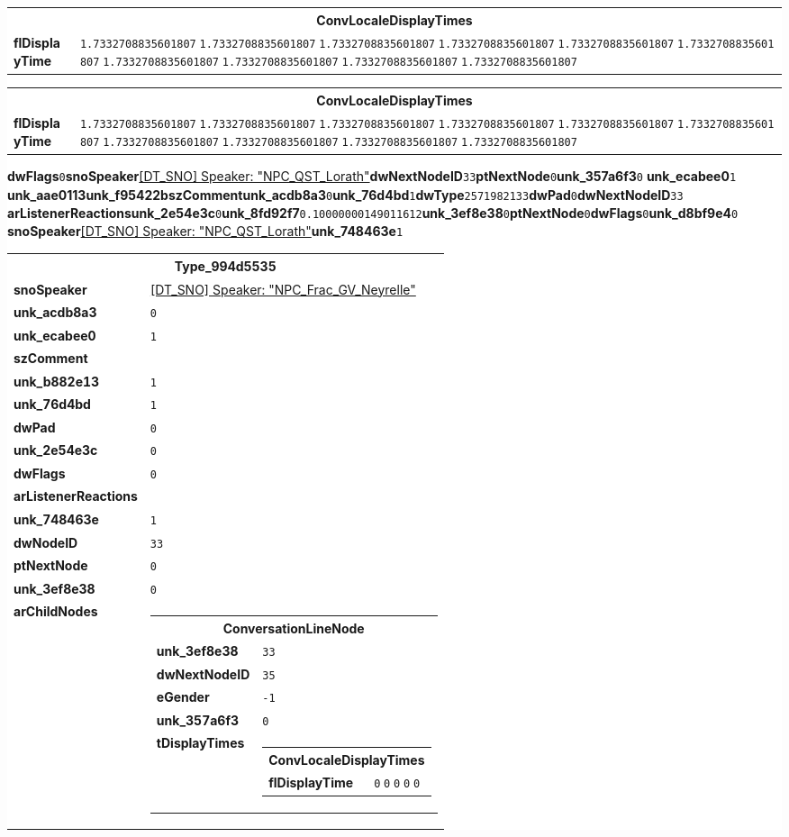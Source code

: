 
<table><tr><th colspan="100%">ConvLocaleDisplayTimes</th></tr><tr><td><b>flDisplayTime</b></td><td><code>1.7332708835601807</code>
<code>1.7332708835601807</code>
<code>1.7332708835601807</code>
<code>1.7332708835601807</code>
<code>1.7332708835601807</code>
<code>1.7332708835601807</code>
<code>1.7332708835601807</code>
<code>1.7332708835601807</code>
<code>1.7332708835601807</code>
<code>1.7332708835601807</code>
</td></tr></table>


<table><tr><th colspan="100%">ConvLocaleDisplayTimes</th></tr><tr><td><b>flDisplayTime</b></td><td><code>1.7332708835601807</code>
<code>1.7332708835601807</code>
<code>1.7332708835601807</code>
<code>1.7332708835601807</code>
<code>1.7332708835601807</code>
<code>1.7332708835601807</code>
<code>1.7332708835601807</code>
<code>1.7332708835601807</code>
<code>1.7332708835601807</code>
<code>1.7332708835601807</code>
</td></tr></table>


</td></tr><tr><td><b>dwFlags</b></td><td><code>0</code></td></tr><tr><td><b>snoSpeaker</b></td><td><a href="..\Speaker\NPC_QST_Lorath.spk.md">[DT_SNO] Speaker: "NPC_QST_Lorath"</a></td></tr><tr><td><b>dwNextNodeID</b></td><td><code>33</code></td></tr><tr><td><b>ptNextNode</b></td><td><code>0</code></td></tr><tr><td><b>unk_357a6f3</b></td><td><code>0</code></td></tr></table>


</td></tr><tr><td><b>unk_ecabee0</b></td><td><code>1</code></td></tr><tr><td><b>unk_aae0113</b></td><td></td></tr><tr><td><b>unk_f95422b</b></td><td></td></tr><tr><td><b>szComment</b></td><td><code></code></td></tr><tr><td><b>unk_acdb8a3</b></td><td><code>0</code></td></tr><tr><td><b>unk_76d4bd</b></td><td><code>1</code></td></tr><tr><td><b>dwType</b></td><td><code>2571982133</code></td></tr><tr><td><b>dwPad</b></td><td><code>0</code></td></tr><tr><td><b>dwNextNodeID</b></td><td><code>33</code></td></tr><tr><td><b>arListenerReactions</b></td><td></td></tr><tr><td><b>unk_2e54e3c</b></td><td><code>0</code></td></tr><tr><td><b>unk_8fd92f7</b></td><td><code>0.10000000149011612</code></td></tr><tr><td><b>unk_3ef8e38</b></td><td><code>0</code></td></tr><tr><td><b>ptNextNode</b></td><td><code>0</code></td></tr><tr><td><b>dwFlags</b></td><td><code>0</code></td></tr><tr><td><b>unk_d8bf9e4</b></td><td><code>0</code></td></tr><tr><td><b>snoSpeaker</b></td><td><a href="..\Speaker\NPC_QST_Lorath.spk.md">[DT_SNO] Speaker: "NPC_QST_Lorath"</a></td></tr><tr><td><b>unk_748463e</b></td><td><code>1</code></td></tr></table>


<table><tr><th colspan="100%">Type_994d5535</th></tr><tr><td><b>snoSpeaker</b></td><td><a href="..\Speaker\NPC_Frac_GV_Neyrelle.spk.md">[DT_SNO] Speaker: "NPC_Frac_GV_Neyrelle"</a></td></tr><tr><td><b>unk_acdb8a3</b></td><td><code>0</code></td></tr><tr><td><b>unk_ecabee0</b></td><td><code>1</code></td></tr><tr><td><b>szComment</b></td><td><code></code></td></tr><tr><td><b>unk_b882e13</b></td><td><code>1</code></td></tr><tr><td><b>unk_76d4bd</b></td><td><code>1</code></td></tr><tr><td><b>dwPad</b></td><td><code>0</code></td></tr><tr><td><b>unk_2e54e3c</b></td><td><code>0</code></td></tr><tr><td><b>dwFlags</b></td><td><code>0</code></td></tr><tr><td><b>arListenerReactions</b></td><td></td></tr><tr><td><b>unk_748463e</b></td><td><code>1</code></td></tr><tr><td><b>dwNodeID</b></td><td><code>33</code></td></tr><tr><td><b>ptNextNode</b></td><td><code>0</code></td></tr><tr><td><b>unk_3ef8e38</b></td><td><code>0</code></td></tr><tr><td><b>arChildNodes</b></td><td><table><tr><th colspan="100%">ConversationLineNode</th></tr><tr><td><b>unk_3ef8e38</b></td><td><code>33</code></td></tr><tr><td><b>dwNextNodeID</b></td><td><code>35</code></td></tr><tr><td><b>eGender</b></td><td><code>-1</code></td></tr><tr><td><b>unk_357a6f3</b></td><td><code>0</code></td></tr><tr><td><b>tDisplayTimes</b></td><td><table><tr><th colspan="100%">ConvLocaleDisplayTimes</th></tr><tr><td><b>flDisplayTime</b></td><td><code>0</code>
<code>0</code>
<code>0</code>
<code>0</code>
<code>0</code>